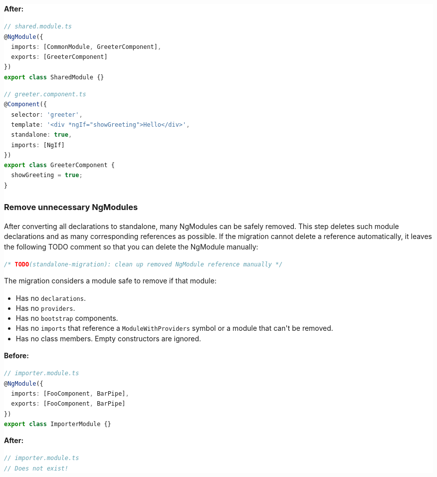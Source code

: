 **After:**

```typescript
// shared.module.ts
@NgModule({
  imports: [CommonModule, GreeterComponent],
  exports: [GreeterComponent]
})
export class SharedModule {}
```

```typescript
// greeter.component.ts
@Component({
  selector: 'greeter',
  template: '<div *ngIf="showGreeting">Hello</div>',
  standalone: true,
  imports: [NgIf]
})
export class GreeterComponent {
  showGreeting = true;
}
```

### Remove unnecessary NgModules

After converting all declarations to standalone, many NgModules can be safely removed. This step deletes such module declarations and as many corresponding references as possible. If the migration cannot delete a reference automatically, it leaves the following TODO comment so that you can delete the NgModule manually:

```typescript
/* TODO(standalone-migration): clean up removed NgModule reference manually */
```

The migration considers a module safe to remove if that module:

* Has no `declarations`.
* Has no `providers`.
* Has no `bootstrap` components.
* Has no `imports` that reference a `ModuleWithProviders` symbol or a module that can't be removed.
* Has no class members. Empty constructors are ignored.

**Before:**

```typescript
// importer.module.ts
@NgModule({
  imports: [FooComponent, BarPipe],
  exports: [FooComponent, BarPipe]
})
export class ImporterModule {}
```

**After:**

```typescript
// importer.module.ts
// Does not exist!
```
